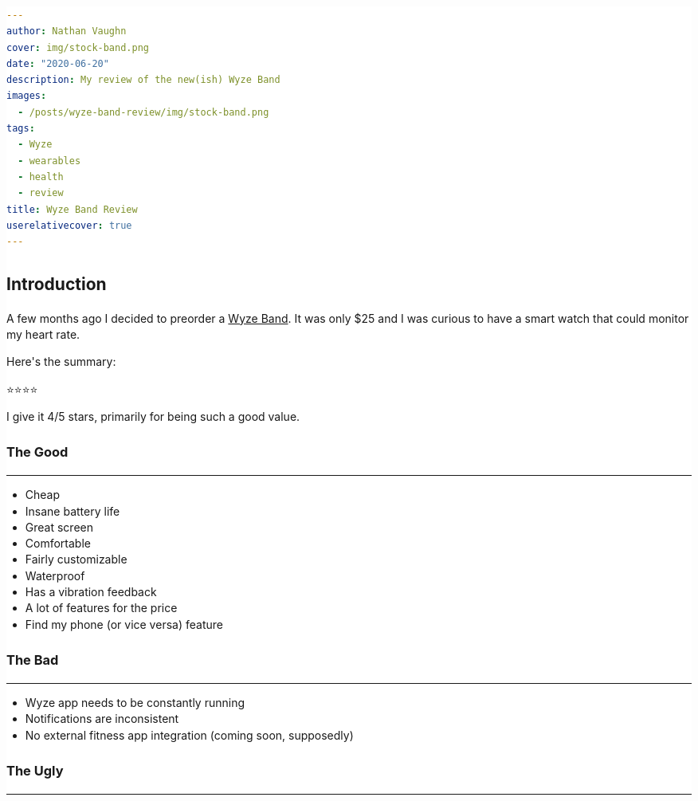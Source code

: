 ```yaml
---
author: Nathan Vaughn
cover: img/stock-band.png
date: "2020-06-20"
description: My review of the new(ish) Wyze Band
images:
  - /posts/wyze-band-review/img/stock-band.png
tags:
  - Wyze
  - wearables
  - health
  - review
title: Wyze Band Review
userelativecover: true
---
```


## Introduction

A few months ago I decided to preorder a [Wyze Band](https://wyze.com/wyze-band).
It was only $25 and I was curious to have a smart watch
that could monitor my heart rate.

Here's the summary:

⭐⭐⭐⭐

I give it 4/5 stars, primarily for being such a good value.

### The Good

---

- Cheap
- Insane battery life
- Great screen
- Comfortable
- Fairly customizable
- Waterproof
- Has a vibration feedback
- A lot of features for the price
- Find my phone (or vice versa) feature

### The Bad

---

- Wyze app needs to be constantly running
- Notifications are inconsistent
- No external fitness app integration (coming soon, supposedly)

### The Ugly

---